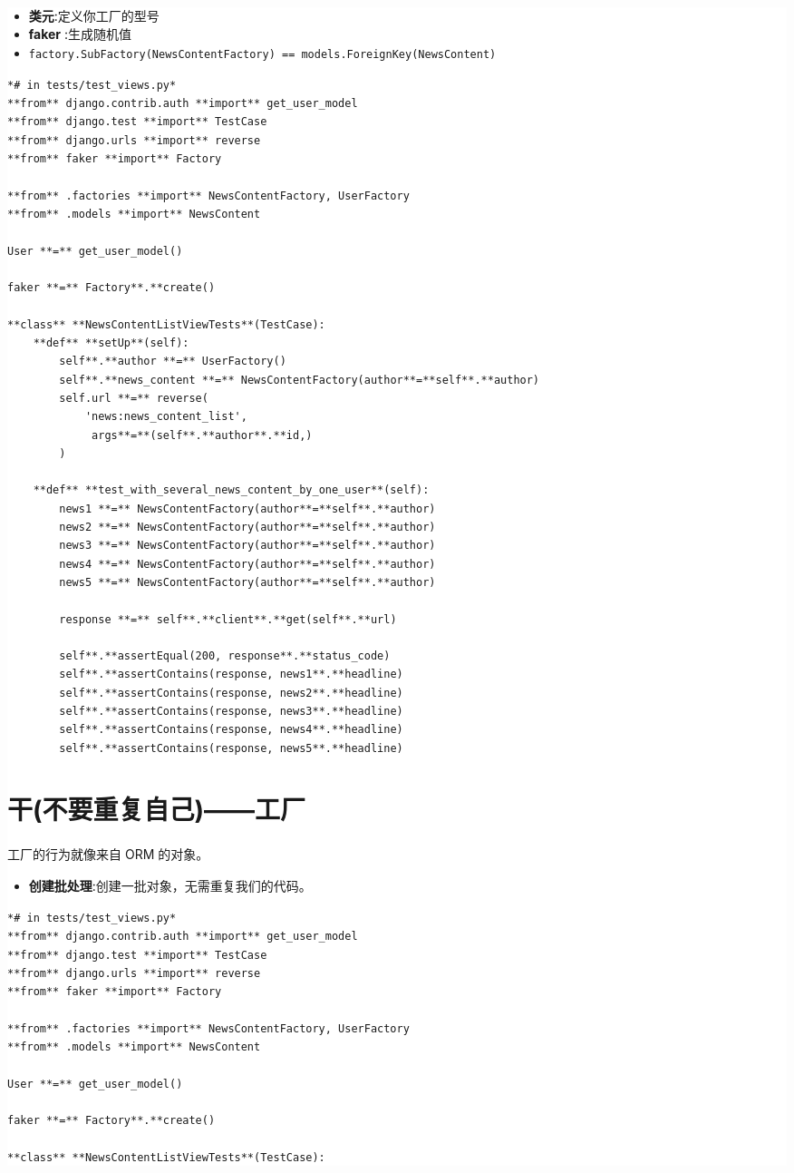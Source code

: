 *   **类元**:定义你工厂的型号
*   **faker** :生成随机值
*   `factory.SubFactory(NewsContentFactory) == models.ForeignKey(NewsContent)`

```
*# in tests/test_views.py*
**from** django.contrib.auth **import** get_user_model
**from** django.test **import** TestCase
**from** django.urls **import** reverse
**from** faker **import** Factory

**from** .factories **import** NewsContentFactory, UserFactory
**from** .models **import** NewsContent

User **=** get_user_model()

faker **=** Factory**.**create()

**class** **NewsContentListViewTests**(TestCase):
    **def** **setUp**(self):
        self**.**author **=** UserFactory()
        self**.**news_content **=** NewsContentFactory(author**=**self**.**author)
        self.url **=** reverse(
            'news:news_content_list', 
             args**=**(self**.**author**.**id,)
        )

    **def** **test_with_several_news_content_by_one_user**(self):
        news1 **=** NewsContentFactory(author**=**self**.**author)
        news2 **=** NewsContentFactory(author**=**self**.**author)
        news3 **=** NewsContentFactory(author**=**self**.**author)
        news4 **=** NewsContentFactory(author**=**self**.**author)
        news5 **=** NewsContentFactory(author**=**self**.**author)

        response **=** self**.**client**.**get(self**.**url)

        self**.**assertEqual(200, response**.**status_code)
        self**.**assertContains(response, news1**.**headline)
        self**.**assertContains(response, news2**.**headline)
        self**.**assertContains(response, news3**.**headline)
        self**.**assertContains(response, news4**.**headline)
        self**.**assertContains(response, news5**.**headline)
```

# 干(不要重复自己)——工厂

工厂的行为就像来自 ORM 的对象。

*   **创建批处理**:创建一批对象，无需重复我们的代码。

```
*# in tests/test_views.py*
**from** django.contrib.auth **import** get_user_model
**from** django.test **import** TestCase
**from** django.urls **import** reverse
**from** faker **import** Factory

**from** .factories **import** NewsContentFactory, UserFactory
**from** .models **import** NewsContent

User **=** get_user_model()

faker **=** Factory**.**create()

**class** **NewsContentListViewTests**(TestCase):
```